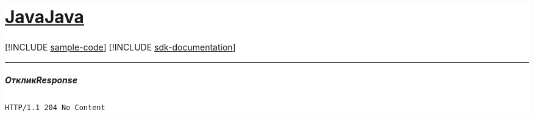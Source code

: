 # <a name="java"></a>[<span data-ttu-id="8c0f7-192">Java</span><span class="sxs-lookup"><span data-stu-id="8c0f7-192">Java</span></span>](#tab/java)
[!INCLUDE [sample-code](../includes/snippets/java/update-governancerolesetting-java-snippets.md)]
[!INCLUDE [sdk-documentation](../includes/snippets/snippets-sdk-documentation-link.md)]

---

##### <a name="response"></a><span data-ttu-id="8c0f7-193">Отклик</span><span class="sxs-lookup"><span data-stu-id="8c0f7-193">Response</span></span>

```http
HTTP/1.1 204 No Content
```





